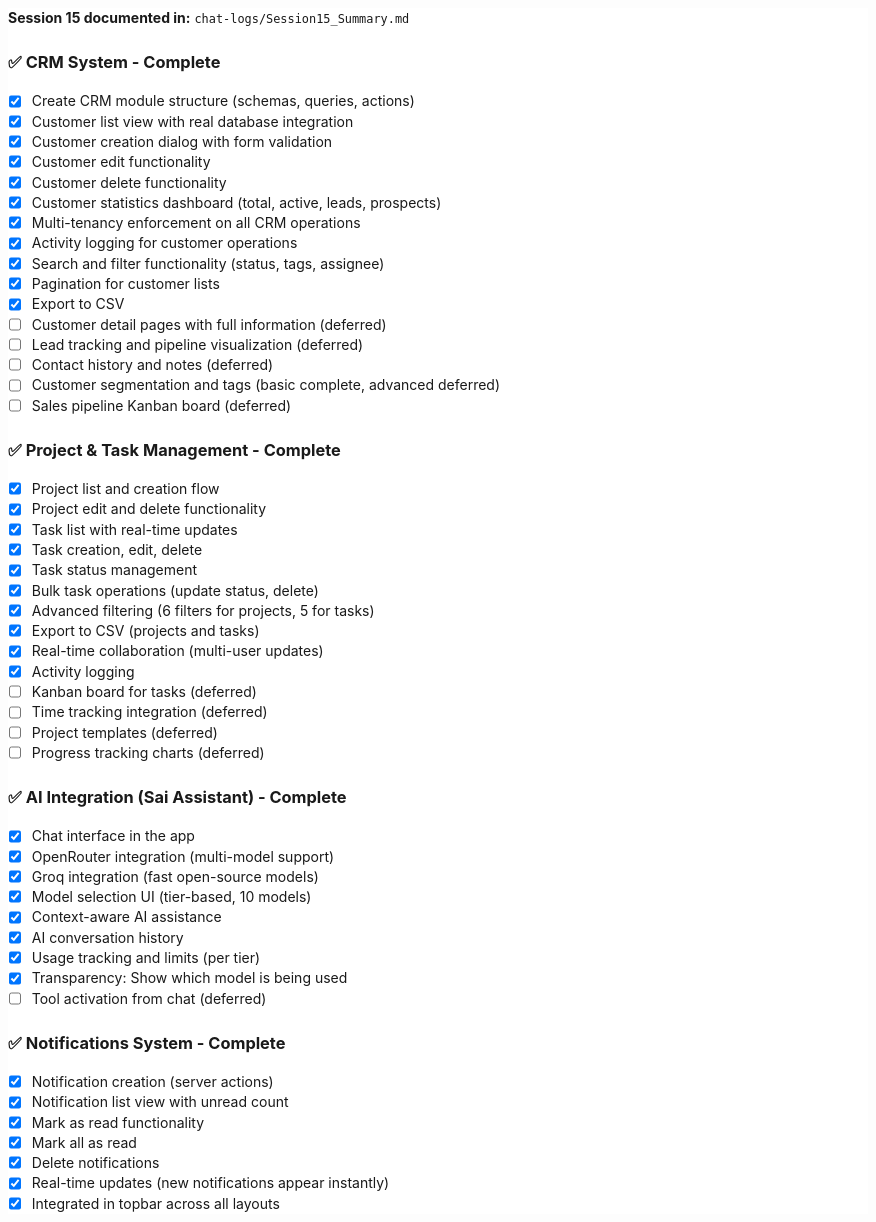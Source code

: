**Session 15 documented in:** `chat-logs/Session15_Summary.md`

### ✅ CRM System - Complete
- [x] Create CRM module structure (schemas, queries, actions)
- [x] Customer list view with real database integration
- [x] Customer creation dialog with form validation
- [x] Customer edit functionality
- [x] Customer delete functionality
- [x] Customer statistics dashboard (total, active, leads, prospects)
- [x] Multi-tenancy enforcement on all CRM operations
- [x] Activity logging for customer operations
- [x] Search and filter functionality (status, tags, assignee)
- [x] Pagination for customer lists
- [x] Export to CSV
- [ ] Customer detail pages with full information (deferred)
- [ ] Lead tracking and pipeline visualization (deferred)
- [ ] Contact history and notes (deferred)
- [ ] Customer segmentation and tags (basic complete, advanced deferred)
- [ ] Sales pipeline Kanban board (deferred)

### ✅ Project & Task Management - Complete
- [x] Project list and creation flow
- [x] Project edit and delete functionality
- [x] Task list with real-time updates
- [x] Task creation, edit, delete
- [x] Task status management
- [x] Bulk task operations (update status, delete)
- [x] Advanced filtering (6 filters for projects, 5 for tasks)
- [x] Export to CSV (projects and tasks)
- [x] Real-time collaboration (multi-user updates)
- [x] Activity logging
- [ ] Kanban board for tasks (deferred)
- [ ] Time tracking integration (deferred)
- [ ] Project templates (deferred)
- [ ] Progress tracking charts (deferred)

### ✅ AI Integration (Sai Assistant) - Complete
- [x] Chat interface in the app
- [x] OpenRouter integration (multi-model support)
- [x] Groq integration (fast open-source models)
- [x] Model selection UI (tier-based, 10 models)
- [x] Context-aware AI assistance
- [x] AI conversation history
- [x] Usage tracking and limits (per tier)
- [x] Transparency: Show which model is being used
- [ ] Tool activation from chat (deferred)

### ✅ Notifications System - Complete
- [x] Notification creation (server actions)
- [x] Notification list view with unread count
- [x] Mark as read functionality
- [x] Mark all as read
- [x] Delete notifications
- [x] Real-time updates (new notifications appear instantly)
- [x] Integrated in topbar across all layouts
